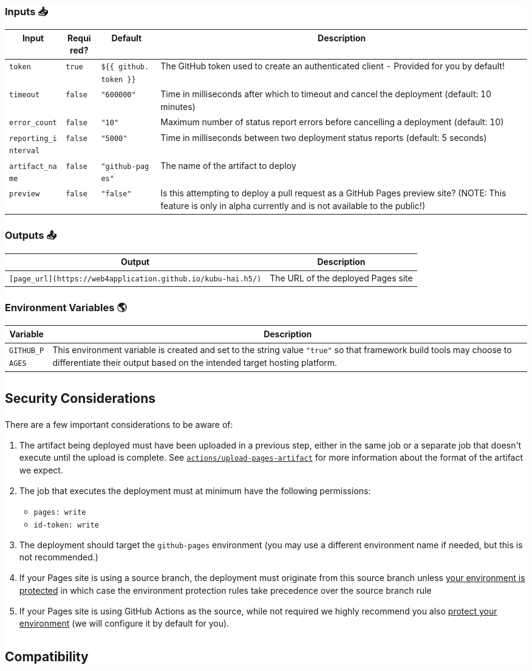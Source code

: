 ### Inputs 📥

| Input | Required? | Default | Description |
| ----- | --------- | ------- | ----------- |
| `token` | `true` | `${{ github.token }}` | The GitHub token used to create an authenticated client - Provided for you by default! |
| `timeout` | `false` | `"600000"` | Time in milliseconds after which to timeout and cancel the deployment (default: 10 minutes) |
| `error_count` | `false` | `"10"` | Maximum number of status report errors before cancelling a deployment (default: 10) |
| `reporting_interval` | `false` | `"5000"` | Time in milliseconds between two deployment status reports (default: 5 seconds) |
| `artifact_name` | `false` | `"github-pages"` | The name of the artifact to deploy |
| `preview` | `false` | `"false"` | Is this attempting to deploy a pull request as a GitHub Pages preview site? (NOTE: This feature is only in alpha currently and is not available to the public!) |

### Outputs 📤

| Output | Description |
| ------ | ----------- |
| `[page_url](https://web4application.github.io/kubu-hai.h5/)` | The URL of the deployed Pages site |

### Environment Variables 🌎

| Variable | Description |
| -------- | ----------- |
| `GITHUB_PAGES` | This environment variable is created and set to the string value `"true"` so that framework build tools may choose to differentiate their output based on the intended target hosting platform. |

## Security Considerations

There are a few important considerations to be aware of:

1. The artifact being deployed must have been uploaded in a previous step, either in the same job or a separate job that doesn't execute until the upload is complete. See [`actions/upload-pages-artifact`][upload-pages-artifact] for more information about the format of the artifact we expect.

2. The job that executes the deployment must at minimum have the following permissions:
   - `pages: write`
   - `id-token: write`

3. The deployment should target the `github-pages` environment (you may use a different environment name if needed, but this is not recommended.)

4. If your Pages site is using a source branch, the deployment must originate from this source branch unless [your environment is protected][environment-protection] in which case the environment protection rules take precedence over the source branch rule

5. If your Pages site is using GitHub Actions as the source, while not required we highly recommend you also [protect your environment][environment-protection] (we will configure it by default for you).

## Compatibility


[starter-workflows]: https://github.com/actions/starter-workflows/tree/main/pages
[upload-pages-artifact]: https://github.com/actions/upload-pages-artifact
[artifacts]: https://docs.github.com/en/actions/using-workflows/storing-workflow-data-as-artifacts
[environment-protection]: https://docs.github.com/en/actions/deployment/targeting-different-environments/using-environments-for-deployment#environment-protection-rules
[release-list]: https://github.com/actions/deploy-pages/releases
[draft-release]: .github/workflows/draft-release.yml
[release]: .github/workflows/release.yml
[release-workflow-runs]: https://github.com/actions/deploy-pages/actions/workflows/release.yml